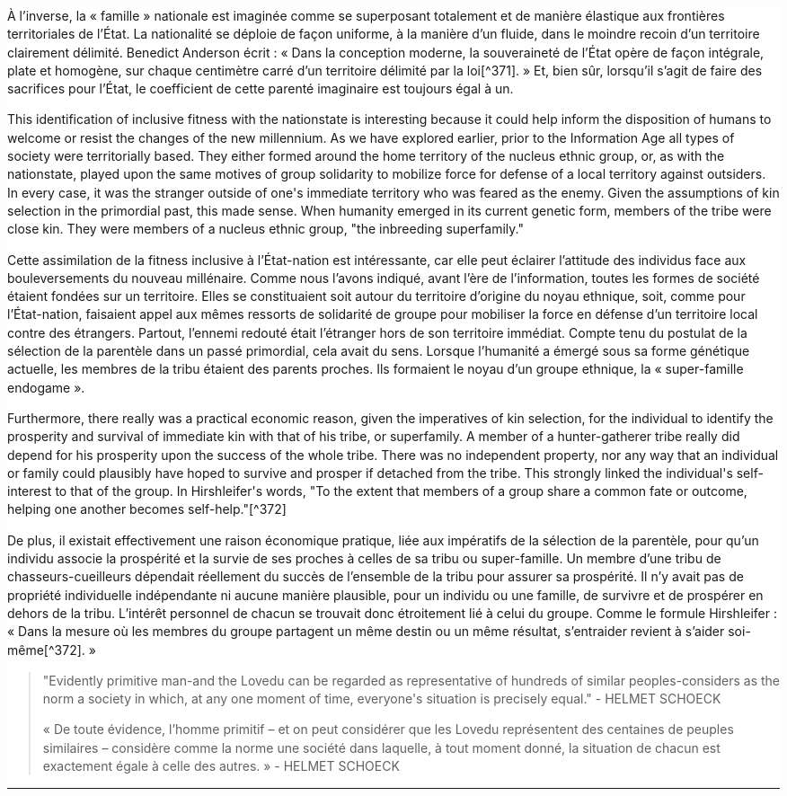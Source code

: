 À l’inverse, la « famille » nationale est imaginée comme se superposant totalement et de manière élastique aux frontières territoriales de l’État. La nationalité se déploie de façon uniforme, à la manière d’un fluide, dans le moindre recoin d’un territoire clairement délimité. Benedict Anderson écrit : « Dans la conception moderne, la souveraineté de l’État opère de façon intégrale, plate et homogène, sur chaque centimètre carré d’un territoire délimité par la loi[^371]. » Et, bien sûr, lorsqu’il s’agit de faire des sacrifices pour l’État, le coefficient de cette parenté imaginaire est toujours égal à un.

This identification of inclusive fitness with the nationstate is interesting because it could help inform the disposition of humans to welcome or resist the changes of the new millennium. As we have explored earlier, prior to the Information Age all types of society were territorially based. They either formed around the home territory of the nucleus ethnic group, or, as with the nationstate, played upon the same motives of group solidarity to mobilize force for defense of a local territory against outsiders. In every case, it was the stranger outside of one's immediate territory who was feared as the enemy. Given the assumptions of kin selection in the primordial past, this made sense. When humanity emerged in its current genetic form, members of the tribe were close kin. They were members of a nucleus ethnic group, "the inbreeding superfamily."

Cette assimilation de la fitness inclusive à l’État-nation est intéressante, car elle peut éclairer l’attitude des individus face aux bouleversements du nouveau millénaire. Comme nous l’avons indiqué, avant l’ère de l’information, toutes les formes de société étaient fondées sur un territoire. Elles se constituaient soit autour du territoire d’origine du noyau ethnique, soit, comme pour l’État-nation, faisaient appel aux mêmes ressorts de solidarité de groupe pour mobiliser la force en défense d’un territoire local contre des étrangers. Partout, l’ennemi redouté était l’étranger hors de son territoire immédiat. Compte tenu du postulat de la sélection de la parentèle dans un passé primordial, cela avait du sens. Lorsque l’humanité a émergé sous sa forme génétique actuelle, les membres de la tribu étaient des parents proches. Ils formaient le noyau d’un groupe ethnique, la « super-famille endogame ».

Furthermore, there really was a practical economic reason, given the imperatives of kin selection, for the individual to identify the prosperity and survival of immediate kin with that of his tribe, or superfamily. A member of a hunter-gatherer tribe really did depend for his prosperity upon the success of the whole tribe. There was no independent property, nor any way that an individual or family could plausibly have hoped to survive and prosper if detached from the tribe. This strongly linked the individual's self-interest to that of the group. In Hirshleifer's words, "To the extent that members of a group share a common fate or outcome, helping one another becomes self-help."[^372]

De plus, il existait effectivement une raison économique pratique, liée aux impératifs de la sélection de la parentèle, pour qu’un individu associe la prospérité et la survie de ses proches à celles de sa tribu ou super-famille. Un membre d’une tribu de chasseurs-cueilleurs dépendait réellement du succès de l’ensemble de la tribu pour assurer sa prospérité. Il n’y avait pas de propriété individuelle indépendante ni aucune manière plausible, pour un individu ou une famille, de survivre et de prospérer en dehors de la tribu. L’intérêt personnel de chacun se trouvait donc étroitement lié à celui du groupe. Comme le formule Hirshleifer : « Dans la mesure où les membres du groupe partagent un même destin ou un même résultat, s’entraider revient à s’aider soi-même[^372]. »

> "Evidently primitive man-and the Lovedu can be regarded as representative of hundreds of similar peoples-considers as the norm a society in which, at any one moment of time, everyone's situation is precisely equal." - HELMET SCHOECK
> 
> « De toute évidence, l’homme primitif – et on peut considérer que les Lovedu représentent des centaines de peuples similaires – considère comme la norme une société dans laquelle, à tout moment donné, la situation de chacun est exactement égale à celle des autres. » - HELMET SCHOECK

---